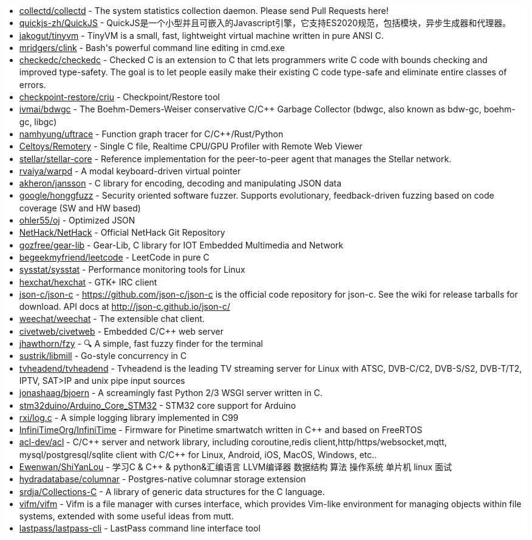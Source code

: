 * [collectd/collectd](https://github.com/collectd/collectd) - The system statistics collection daemon. Please send Pull Requests here!
* [quickjs-zh/QuickJS](https://github.com/quickjs-zh/QuickJS) - QuickJS是一个小型并且可嵌入的Javascript引擎，它支持ES2020规范，包括模块，异步生成器和代理器。
* [jakogut/tinyvm](https://github.com/jakogut/tinyvm) - TinyVM is a small, fast, lightweight virtual machine written in pure ANSI C.
* [mridgers/clink](https://github.com/mridgers/clink) - Bash's powerful command line editing in cmd.exe
* [checkedc/checkedc](https://github.com/checkedc/checkedc) - Checked C is an extension to C that lets programmers write C code with bounds checking and improved type-safety. The goal is to let people easily make their existing C code type-safe and eliminate entire classes of errors.
* [checkpoint-restore/criu](https://github.com/checkpoint-restore/criu) - Checkpoint/Restore tool
* [ivmai/bdwgc](https://github.com/ivmai/bdwgc) - The Boehm-Demers-Weiser conservative C/C++ Garbage Collector (bdwgc, also known as bdw-gc, boehm-gc, libgc)
* [namhyung/uftrace](https://github.com/namhyung/uftrace) - Function graph tracer for C/C++/Rust/Python
* [Celtoys/Remotery](https://github.com/Celtoys/Remotery) - Single C file, Realtime CPU/GPU Profiler with Remote Web Viewer
* [stellar/stellar-core](https://github.com/stellar/stellar-core) - Reference implementation for the peer-to-peer agent that manages the Stellar network.
* [rvaiya/warpd](https://github.com/rvaiya/warpd) - A modal keyboard-driven virtual pointer
* [akheron/jansson](https://github.com/akheron/jansson) - C library for encoding, decoding and manipulating JSON data
* [google/honggfuzz](https://github.com/google/honggfuzz) - Security oriented software fuzzer. Supports evolutionary, feedback-driven fuzzing based on code coverage (SW and HW based)
* [ohler55/oj](https://github.com/ohler55/oj) - Optimized JSON
* [NetHack/NetHack](https://github.com/NetHack/NetHack) - Official NetHack Git Repository
* [gozfree/gear-lib](https://github.com/gozfree/gear-lib) - Gear-Lib, C library for IOT Embedded Multimedia and Network
* [begeekmyfriend/leetcode](https://github.com/begeekmyfriend/leetcode) - LeetCode in pure C
* [sysstat/sysstat](https://github.com/sysstat/sysstat) - Performance monitoring tools for Linux
* [hexchat/hexchat](https://github.com/hexchat/hexchat) - GTK+ IRC client
* [json-c/json-c](https://github.com/json-c/json-c) - https://github.com/json-c/json-c is the official code repository for json-c.  See the wiki for release tarballs for download.  API docs at http://json-c.github.io/json-c/
* [weechat/weechat](https://github.com/weechat/weechat) - The extensible chat client.
* [civetweb/civetweb](https://github.com/civetweb/civetweb) - Embedded C/C++ web server
* [jhawthorn/fzy](https://github.com/jhawthorn/fzy) - :mag: A simple, fast fuzzy finder for the terminal
* [sustrik/libmill](https://github.com/sustrik/libmill) - Go-style concurrency in C
* [tvheadend/tvheadend](https://github.com/tvheadend/tvheadend) - Tvheadend is the leading TV streaming server for Linux with ATSC, DVB-C/C2, DVB-S/S2, DVB-T/T2, IPTV, SAT>IP and unix pipe input sources
* [jonashaag/bjoern](https://github.com/jonashaag/bjoern) - A screamingly fast Python 2/3 WSGI server written in C.
* [stm32duino/Arduino_Core_STM32](https://github.com/stm32duino/Arduino_Core_STM32) - STM32 core support for Arduino
* [rxi/log.c](https://github.com/rxi/log.c) - A simple logging library implemented in C99
* [InfiniTimeOrg/InfiniTime](https://github.com/InfiniTimeOrg/InfiniTime) - Firmware for Pinetime smartwatch written in C++ and based on FreeRTOS
* [acl-dev/acl](https://github.com/acl-dev/acl) - C/C++ server and network library, including coroutine,redis client,http/https/websocket,mqtt, mysql/postgresql/sqlite client with C/C++ for Linux, Android, iOS, MacOS, Windows, etc..
* [Ewenwan/ShiYanLou](https://github.com/Ewenwan/ShiYanLou) - 学习C & C++ & python&汇编语言 LLVM编译器 数据结构 算法 操作系统 单片机  linux  面试
* [hydradatabase/columnar](https://github.com/hydradatabase/columnar) - Postgres-native columnar storage extension
* [srdja/Collections-C](https://github.com/srdja/Collections-C) - A library of generic data structures for the C language.
* [vifm/vifm](https://github.com/vifm/vifm) - Vifm is a file manager with curses interface, which provides Vim-like environment for managing objects within file systems, extended with some useful ideas from mutt.
* [lastpass/lastpass-cli](https://github.com/lastpass/lastpass-cli) - LastPass command line interface tool
